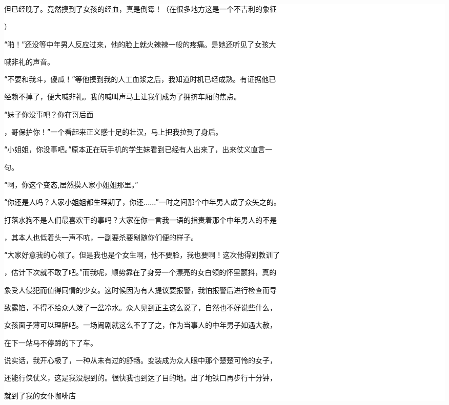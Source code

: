 但已经晚了。竟然摸到了女孩的经血，真是倒霉！（在很多地方这是一个不吉利的象征

）

“啪！”还没等中年男人反应过来，他的脸上就火辣辣一般的疼痛。是她还听见了女孩大

喊非礼的声音。

“不要和我斗，傻瓜！”等他摸到我的人工血浆之后，我知道时机已经成熟。有证据他已

经赖不掉了，便大喊非礼。我的喊叫声马上让我们成为了拥挤车厢的焦点。

“妹子你没事吧？你在哥后面

，哥保护你！”一个看起来正义感十足的壮汉，马上把我拉到了身后。

“小姐姐，你没事吧。”原本正在玩手机的学生妹看到已经有人出来了，出来仗义直言一

句。

“啊，你这个变态,居然摸人家小姐姐那里。”

“你还是人吗？人家小姐姐都生理期了，你还……”一时之间那个中年男人成了众矢之的。

打落水狗不是人们最喜欢干的事吗？大家在你一言我一语的指责着那个中年男人的不是

，其本人也低着头一声不吭，一副要杀要剐随你们便的样子。

“大家好意我的心领了。但是我也是个女生啊，他不要脸，我也要啊！这次他得到教训了

，估计下次就不敢了吧。”而我呢，顺势靠在了身旁一个漂亮的女白领的怀里颤抖，真的

象受人侵犯而值得同情的少女。这时候因为有人提议要报警，我怕报警后进行检查而导

致露馅，不得不给众人泼了一盆冷水。众人见到正主这么说了，自然也不好说些什么，

女孩面子薄可以理解吧。一场闹剧就这么不了了之，作为当事人的中年男子如遇大赦，

在下一站马不停蹄的下了车。

说实话，我开心极了，一种从未有过的舒畅。变装成为众人眼中那个楚楚可怜的女子，

还能行侠仗义，这是我没想到的。很快我也到达了目的地。出了地铁口再步行十分钟，

就到了我的女仆咖啡店



